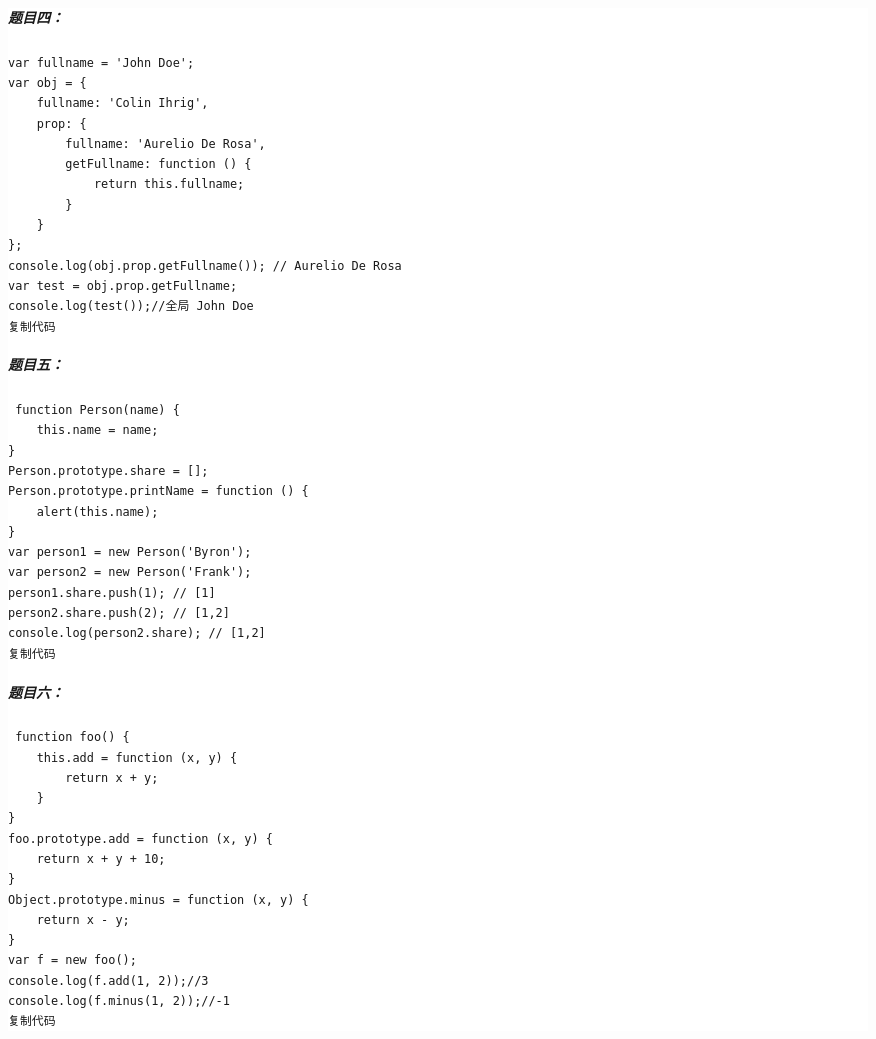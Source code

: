 ##### 题目四：

```
var fullname = 'John Doe';
var obj = {
    fullname: 'Colin Ihrig',
    prop: {
        fullname: 'Aurelio De Rosa',
        getFullname: function () {
            return this.fullname;
        }
    }
};
console.log(obj.prop.getFullname()); // Aurelio De Rosa
var test = obj.prop.getFullname;
console.log(test());//全局 John Doe
复制代码
```

##### 题目五：

```
 function Person(name) {
    this.name = name;
}
Person.prototype.share = [];
Person.prototype.printName = function () {
    alert(this.name);
}
var person1 = new Person('Byron');
var person2 = new Person('Frank');
person1.share.push(1); // [1]
person2.share.push(2); // [1,2]
console.log(person2.share); // [1,2] 
复制代码
```

##### 题目六：

```
 function foo() {
    this.add = function (x, y) {
        return x + y;
    }
}
foo.prototype.add = function (x, y) {
    return x + y + 10;
}
Object.prototype.minus = function (x, y) {
    return x - y;
}
var f = new foo();
console.log(f.add(1, 2));//3
console.log(f.minus(1, 2));//-1
复制代码
```
